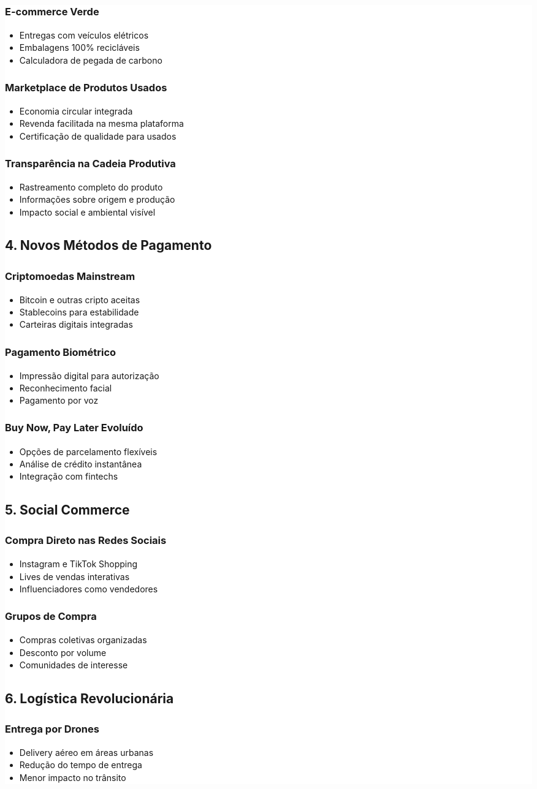 ### E-commerce Verde
- Entregas com veículos elétricos
- Embalagens 100% recicláveis
- Calculadora de pegada de carbono

### Marketplace de Produtos Usados
- Economia circular integrada
- Revenda facilitada na mesma plataforma
- Certificação de qualidade para usados

### Transparência na Cadeia Produtiva
- Rastreamento completo do produto
- Informações sobre origem e produção
- Impacto social e ambiental visível

## 4. Novos Métodos de Pagamento

### Criptomoedas Mainstream
- Bitcoin e outras cripto aceitas
- Stablecoins para estabilidade
- Carteiras digitais integradas

### Pagamento Biométrico
- Impressão digital para autorização
- Reconhecimento facial
- Pagamento por voz

### Buy Now, Pay Later Evoluído
- Opções de parcelamento flexíveis
- Análise de crédito instantânea
- Integração com fintechs

## 5. Social Commerce

### Compra Direto nas Redes Sociais
- Instagram e TikTok Shopping
- Lives de vendas interativas
- Influenciadores como vendedores

### Grupos de Compra
- Compras coletivas organizadas
- Desconto por volume
- Comunidades de interesse

## 6. Logística Revolucionária

### Entrega por Drones
- Delivery aéreo em áreas urbanas
- Redução do tempo de entrega
- Menor impacto no trânsito
